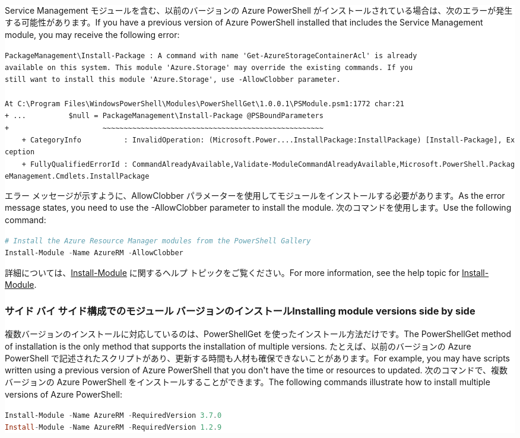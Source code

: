 <span data-ttu-id="3585e-152">Service Management モジュールを含む、以前のバージョンの Azure PowerShell がインストールされている場合は、次のエラーが発生する可能性があります。</span><span class="sxs-lookup"><span data-stu-id="3585e-152">If you have a previous version of Azure PowerShell installed that includes the Service Management module, you may receive the following error:</span></span>

```Output
PackageManagement\Install-Package : A command with name 'Get-AzureStorageContainerAcl' is already
available on this system. This module 'Azure.Storage' may override the existing commands. If you
still want to install this module 'Azure.Storage', use -AllowClobber parameter.

At C:\Program Files\WindowsPowerShell\Modules\PowerShellGet\1.0.0.1\PSModule.psm1:1772 char:21
+ ...          $null = PackageManagement\Install-Package @PSBoundParameters
+                      ~~~~~~~~~~~~~~~~~~~~~~~~~~~~~~~~~~~~~~~~~~~~~~~~~~~~
    + CategoryInfo          : InvalidOperation: (Microsoft.Power....InstallPackage:InstallPackage) [Install-Package], Exception
    + FullyQualifiedErrorId : CommandAlreadyAvailable,Validate-ModuleCommandAlreadyAvailable,Microsoft.PowerShell.PackageManagement.Cmdlets.InstallPackage
```

<span data-ttu-id="3585e-153">エラー メッセージが示すように、AllowClobber パラメーターを使用してモジュールをインストールする必要があります。</span><span class="sxs-lookup"><span data-stu-id="3585e-153">As the error message states, you need to use the -AllowClobber parameter to install the module.</span></span> <span data-ttu-id="3585e-154">次のコマンドを使用します。</span><span class="sxs-lookup"><span data-stu-id="3585e-154">Use the following command:</span></span>

```powershell
# Install the Azure Resource Manager modules from the PowerShell Gallery
Install-Module -Name AzureRM -AllowClobber
```

<span data-ttu-id="3585e-155">詳細については、[Install-Module](https://msdn.microsoft.com/powershell/reference/5.1/PowerShellGet/install-module) に関するヘルプ トピックをご覧ください。</span><span class="sxs-lookup"><span data-stu-id="3585e-155">For more information, see the help topic for [Install-Module](https://msdn.microsoft.com/powershell/reference/5.1/PowerShellGet/install-module).</span></span>

### <a name="installing-module-versions-side-by-side"></a><span data-ttu-id="3585e-156">サイド バイ サイド構成でのモジュール バージョンのインストール</span><span class="sxs-lookup"><span data-stu-id="3585e-156">Installing module versions side by side</span></span>

<span data-ttu-id="3585e-157">複数バージョンのインストールに対応しているのは、PowerShellGet を使ったインストール方法だけです。</span><span class="sxs-lookup"><span data-stu-id="3585e-157">The PowerShellGet method of installation is the only method that supports the installation of multiple versions.</span></span> <span data-ttu-id="3585e-158">たとえば、以前のバージョンの Azure PowerShell で記述されたスクリプトがあり、更新する時間も人材も確保できないことがあります。</span><span class="sxs-lookup"><span data-stu-id="3585e-158">For example, you may have scripts written using a previous version of Azure PowerShell that you don't have the time or resources to updated.</span></span> <span data-ttu-id="3585e-159">次のコマンドで、複数バージョンの Azure PowerShell をインストールすることができます。</span><span class="sxs-lookup"><span data-stu-id="3585e-159">The following commands illustrate how to install multiple versions of Azure PowerShell:</span></span>

```powershell
Install-Module -Name AzureRM -RequiredVersion 3.7.0
Install-Module -Name AzureRM -RequiredVersion 1.2.9
```
